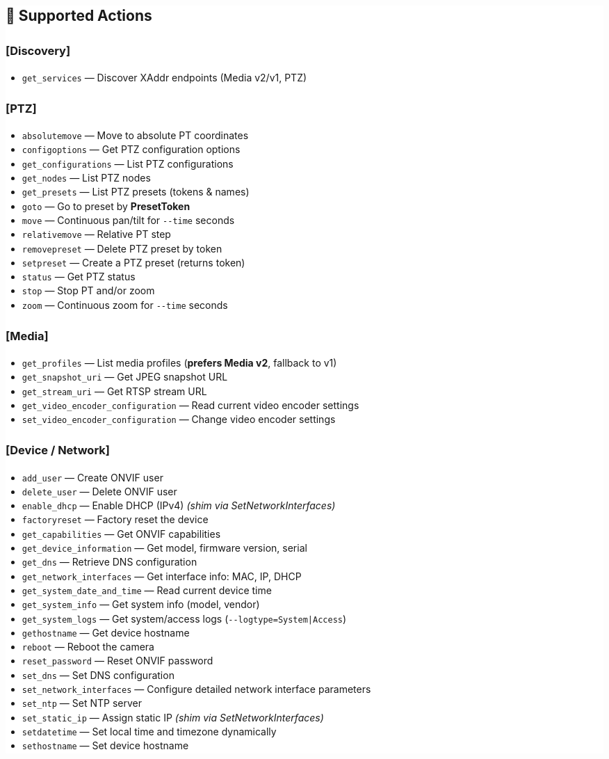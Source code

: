 ## 🔧 Supported Actions

### [Discovery]
- `get_services` — Discover XAddr endpoints (Media v2/v1, PTZ)

### [PTZ]
- `absolutemove` — Move to absolute PT coordinates
- `configoptions` — Get PTZ configuration options
- `get_configurations` — List PTZ configurations
- `get_nodes` — List PTZ nodes
- `get_presets` — List PTZ presets (tokens & names)
- `goto` — Go to preset by **PresetToken**
- `move` — Continuous pan/tilt for `--time` seconds
- `relativemove` — Relative PT step
- `removepreset` — Delete PTZ preset by token
- `setpreset` — Create a PTZ preset (returns token)
- `status` — Get PTZ status
- `stop` — Stop PT and/or zoom
- `zoom` — Continuous zoom for `--time` seconds

### [Media]
- `get_profiles` — List media profiles (**prefers Media v2**, fallback to v1)
- `get_snapshot_uri` — Get JPEG snapshot URL
- `get_stream_uri` — Get RTSP stream URL
- `get_video_encoder_configuration` — Read current video encoder settings
- `set_video_encoder_configuration` — Change video encoder settings

### [Device / Network]
- `add_user` — Create ONVIF user
- `delete_user` — Delete ONVIF user
- `enable_dhcp` — Enable DHCP (IPv4) *(shim via SetNetworkInterfaces)*
- `factoryreset` — Factory reset the device
- `get_capabilities` — Get ONVIF capabilities
- `get_device_information` — Get model, firmware version, serial
- `get_dns` — Retrieve DNS configuration
- `get_network_interfaces` — Get interface info: MAC, IP, DHCP
- `get_system_date_and_time` — Read current device time
- `get_system_info` — Get system info (model, vendor)
- `get_system_logs` — Get system/access logs (`--logtype=System|Access`)
- `gethostname` — Get device hostname
- `reboot` — Reboot the camera
- `reset_password` — Reset ONVIF password
- `set_dns` — Set DNS configuration
- `set_network_interfaces` — Configure detailed network interface parameters
- `set_ntp` — Set NTP server
- `set_static_ip` — Assign static IP *(shim via SetNetworkInterfaces)*
- `setdatetime` — Set local time and timezone dynamically
- `sethostname` — Set device hostname
